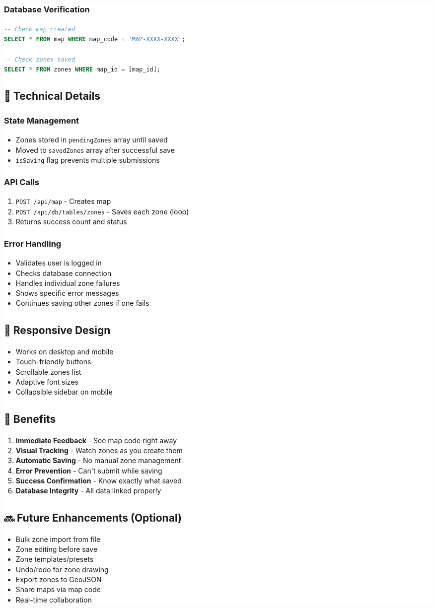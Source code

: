 ### Database Verification
```sql
-- Check map created
SELECT * FROM map WHERE map_code = 'MAP-XXXX-XXXX';

-- Check zones saved
SELECT * FROM zones WHERE map_id = [map_id];
```

## 🔧 Technical Details

### State Management
- Zones stored in `pendingZones` array until saved
- Moved to `savedZones` array after successful save
- `isSaving` flag prevents multiple submissions

### API Calls
1. `POST /api/map` - Creates map
2. `POST /api/db/tables/zones` - Saves each zone (loop)
3. Returns success count and status

### Error Handling
- Validates user is logged in
- Checks database connection
- Handles individual zone failures
- Shows specific error messages
- Continues saving other zones if one fails

## 📱 Responsive Design
- Works on desktop and mobile
- Touch-friendly buttons
- Scrollable zones list
- Adaptive font sizes
- Collapsible sidebar on mobile

## 🎉 Benefits

1. **Immediate Feedback** - See map code right away
2. **Visual Tracking** - Watch zones as you create them
3. **Automatic Saving** - No manual zone management
4. **Error Prevention** - Can't submit while saving
5. **Success Confirmation** - Know exactly what saved
6. **Database Integrity** - All data linked properly

## 🔜 Future Enhancements (Optional)

- Bulk zone import from file
- Zone editing before save
- Zone templates/presets
- Undo/redo for zone drawing
- Export zones to GeoJSON
- Share maps via map code
- Real-time collaboration
